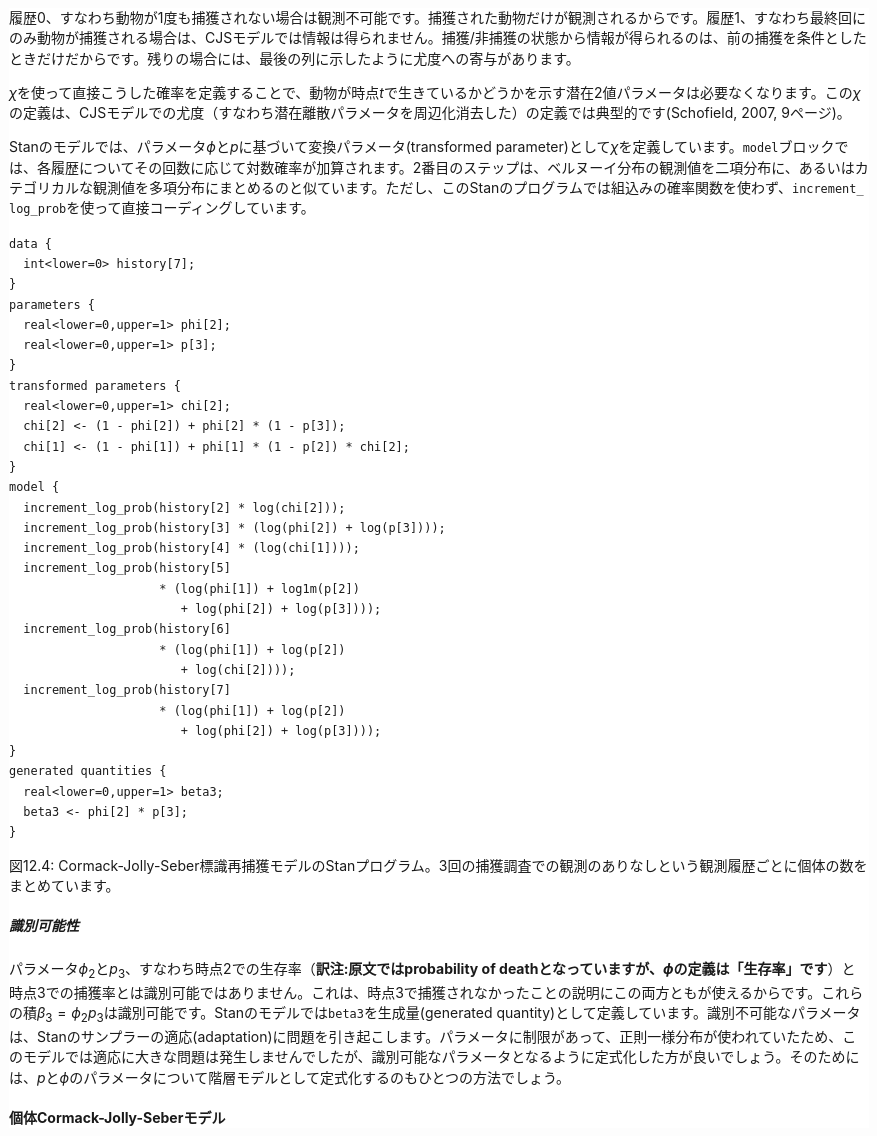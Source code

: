 履歴0、すなわち動物が1度も捕獲されない場合は観測不可能です。捕獲された動物だけが観測されるからです。履歴1、すなわち最終回にのみ動物が捕獲される場合は、CJSモデルでは情報は得られません。捕獲/非捕獲の状態から情報が得られるのは、前の捕獲を条件としたときだけだからです。残りの場合には、最後の列に示したように尤度への寄与があります。

$\chi$を使って直接こうした確率を定義することで、動物が時点$t$で生きているかどうかを示す潜在2値パラメータは必要なくなります。この$\chi$の定義は、CJSモデルでの尤度（すなわち潜在離散パラメータを周辺化消去した）の定義では典型的です(Schofield, 2007, 9ページ)。

Stanのモデルでは、パラメータ$\phi$と$p$に基づいて変換パラメータ(transformed parameter)として$\chi$を定義しています。`model`ブロックでは、各履歴についてその回数に応じて対数確率が加算されます。2番目のステップは、ベルヌーイ分布の観測値を二項分布に、あるいはカテゴリカルな観測値を多項分布にまとめるのと似ています。ただし、このStanのプログラムでは組込みの確率関数を使わず、`increment_log_prob`を使って直接コーディングしています。

```
data {
  int<lower=0> history[7];
}
parameters {
  real<lower=0,upper=1> phi[2];
  real<lower=0,upper=1> p[3];
}
transformed parameters {
  real<lower=0,upper=1> chi[2];
  chi[2] <- (1 - phi[2]) + phi[2] * (1 - p[3]);
  chi[1] <- (1 - phi[1]) + phi[1] * (1 - p[2]) * chi[2];
}
model {
  increment_log_prob(history[2] * log(chi[2]));
  increment_log_prob(history[3] * (log(phi[2]) + log(p[3])));
  increment_log_prob(history[4] * (log(chi[1])));
  increment_log_prob(history[5]
                     * (log(phi[1]) + log1m(p[2])
                        + log(phi[2]) + log(p[3])));
  increment_log_prob(history[6]
                     * (log(phi[1]) + log(p[2])
                        + log(chi[2])));
  increment_log_prob(history[7]
                     * (log(phi[1]) + log(p[2])
                        + log(phi[2]) + log(p[3])));
}
generated quantities {
  real<lower=0,upper=1> beta3;
  beta3 <- phi[2] * p[3];
}
```

図12.4: Cormack-Jolly-Seber標識再捕獲モデルのStanプログラム。3回の捕獲調査での観測のありなしという観測履歴ごとに個体の数をまとめています。

##### 識別可能性

パラメータ$\phi_{2}$と$p_{3}$、すなわち時点2での生存率（**訳注:原文ではprobability of deathとなっていますが、$\phi$の定義は「生存率」です**）と時点3での捕獲率とは識別可能ではありません。これは、時点3で捕獲されなかったことの説明にこの両方ともが使えるからです。これらの積$\beta_{3}=\phi_{2}p_{3}$は識別可能です。Stanのモデルでは`beta3`を生成量(generated quantity)として定義しています。識別不可能なパラメータは、Stanのサンプラーの適応(adaptation)に問題を引き起こします。パラメータに制限があって、正則一様分布が使われていたため、このモデルでは適応に大きな問題は発生しませんでしたが、識別可能なパラメータとなるように定式化した方が良いでしょう。そのためには、$p$と$\phi$のパラメータについて階層モデルとして定式化するのもひとつの方法でしょう。

#### 個体Cormack-Jolly-Seberモデル
